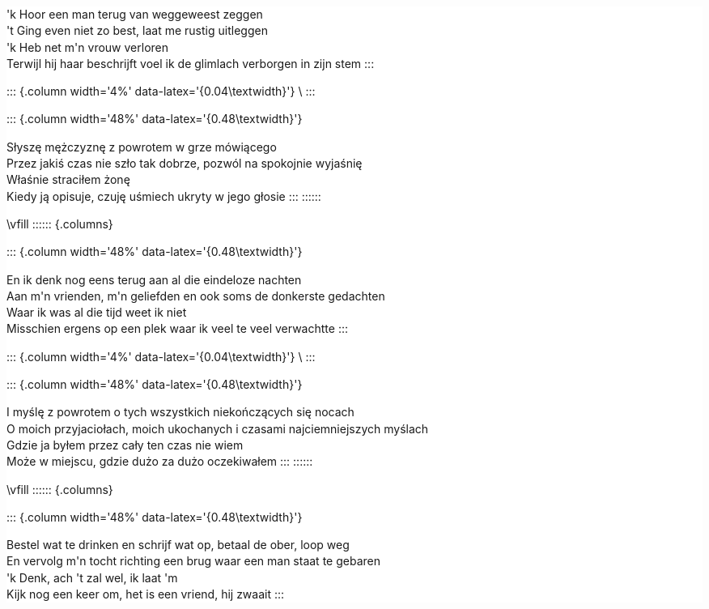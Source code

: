   
'k Hoor een man terug van weggeweest zeggen  
't Ging even niet zo best, laat me rustig uitleggen  
'k Heb net m'n vrouw verloren  
Terwijl hij haar beschrijft voel ik de glimlach verborgen in zijn stem
:::

::: {.column width='4%' data-latex='{0.04\textwidth}'}
\ 
:::

::: {.column width='48%' data-latex='{0.48\textwidth}'}
  
Słyszę mężczyznę z powrotem w grze mówiącego  
Przez jakiś czas nie szło tak dobrze, pozwól na spokojnie wyjaśnię  
Właśnie straciłem żonę  
Kiedy ją opisuje, czuję uśmiech ukryty w jego głosie
:::
::::::



\vfill
:::::: {.columns}

::: {.column width='48%' data-latex='{0.48\textwidth}'}

  
En ik denk nog eens terug aan al die eindeloze nachten  
Aan m'n vrienden, m'n geliefden en ook soms de donkerste gedachten  
Waar ik was al die tijd weet ik niet  
Misschien ergens op een plek waar ik veel te veel verwachtte
:::

::: {.column width='4%' data-latex='{0.04\textwidth}'}
\ 
:::

::: {.column width='48%' data-latex='{0.48\textwidth}'}
  
I myślę z powrotem o tych wszystkich niekończących się nocach  
O moich przyjaciołach, moich ukochanych i czasami najciemniejszych myślach  
Gdzie ja byłem przez cały ten czas nie wiem  
Może w miejscu, gdzie dużo za dużo oczekiwałem
:::
::::::



\vfill
:::::: {.columns}

::: {.column width='48%' data-latex='{0.48\textwidth}'}

  
Bestel wat te drinken en schrijf wat op, betaal de ober, loop weg  
En vervolg m'n tocht richting een brug waar een man staat te gebaren  
'k Denk, ach 't zal wel, ik laat 'm  
Kijk nog een keer om, het is een vriend, hij zwaait
:::
